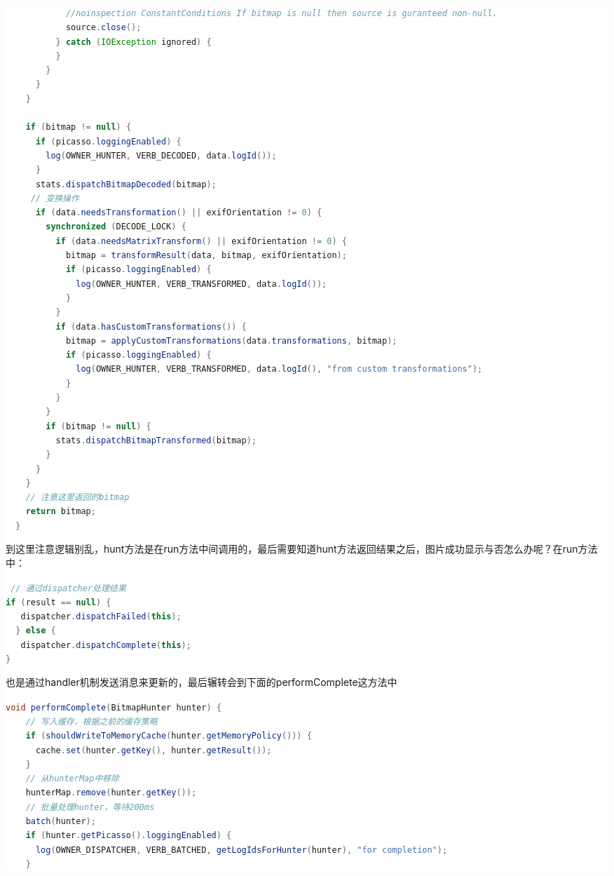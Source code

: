 ``` java
            //noinspection ConstantConditions If bitmap is null then source is guranteed non-null.
            source.close();
          } catch (IOException ignored) {
          }
        }
      }
    }

    if (bitmap != null) {
      if (picasso.loggingEnabled) {
        log(OWNER_HUNTER, VERB_DECODED, data.logId());
      }
      stats.dispatchBitmapDecoded(bitmap);
     // 变换操作
      if (data.needsTransformation() || exifOrientation != 0) {
        synchronized (DECODE_LOCK) {
          if (data.needsMatrixTransform() || exifOrientation != 0) {
            bitmap = transformResult(data, bitmap, exifOrientation);
            if (picasso.loggingEnabled) {
              log(OWNER_HUNTER, VERB_TRANSFORMED, data.logId());
            }
          }
          if (data.hasCustomTransformations()) {
            bitmap = applyCustomTransformations(data.transformations, bitmap);
            if (picasso.loggingEnabled) {
              log(OWNER_HUNTER, VERB_TRANSFORMED, data.logId(), "from custom transformations");
            }
          }
        }
        if (bitmap != null) {
          stats.dispatchBitmapTransformed(bitmap);
        }
      }
    }
    // 注意这里返回的bitmap
    return bitmap;
  }
```

到这里注意逻辑别乱，hunt方法是在run方法中间调用的，最后需要知道hunt方法返回结果之后，图片成功显示与否怎么办呢？在run方法中：

``` java
 // 通过dispatcher处理结果
if (result == null) {
   dispatcher.dispatchFailed(this);
  } else {
   dispatcher.dispatchComplete(this);
}
```

也是通过handler机制发送消息来更新的，最后辗转会到下面的performComplete这方法中

``` java
void performComplete(BitmapHunter hunter) {
    // 写入缓存，根据之前的缓存策略
    if (shouldWriteToMemoryCache(hunter.getMemoryPolicy())) {
      cache.set(hunter.getKey(), hunter.getResult());
    }
    // 从hunterMap中移除
    hunterMap.remove(hunter.getKey());
    // 批量处理hunter，等待200ms
    batch(hunter);
    if (hunter.getPicasso().loggingEnabled) {
      log(OWNER_DISPATCHER, VERB_BATCHED, getLogIdsForHunter(hunter), "for completion");
    }
```